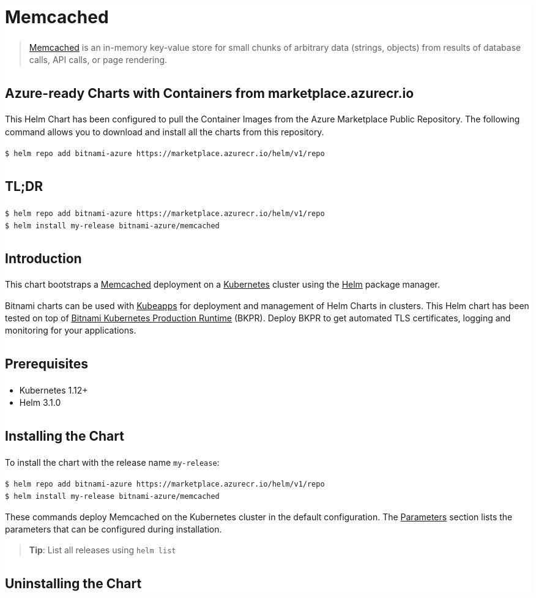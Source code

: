 # Memcached

> [Memcached](https://memcached.org/) is an in-memory key-value store for small chunks of arbitrary data (strings, objects) from results of database calls, API calls, or page rendering.

## Azure-ready Charts with Containers from marketplace.azurecr.io

This Helm Chart has been configured to pull the Container Images from the Azure Marketplace Public Repository.
The following command allows you to download and install all the charts from this repository.
```bash
$ helm repo add bitnami-azure https://marketplace.azurecr.io/helm/v1/repo
```
## TL;DR

```console
$ helm repo add bitnami-azure https://marketplace.azurecr.io/helm/v1/repo
$ helm install my-release bitnami-azure/memcached
```

## Introduction

This chart bootstraps a [Memcached](https://github.com/bitnami/bitnami-docker-memcached) deployment on a [Kubernetes](http://kubernetes.io) cluster using the [Helm](https://helm.sh) package manager.

Bitnami charts can be used with [Kubeapps](https://kubeapps.com/) for deployment and management of Helm Charts in clusters. This Helm chart has been tested on top of [Bitnami Kubernetes Production Runtime](https://kubeprod.io/) (BKPR). Deploy BKPR to get automated TLS certificates, logging and monitoring for your applications.

## Prerequisites

- Kubernetes 1.12+
- Helm 3.1.0

## Installing the Chart

To install the chart with the release name `my-release`:

```console
$ helm repo add bitnami-azure https://marketplace.azurecr.io/helm/v1/repo
$ helm install my-release bitnami-azure/memcached
```

These commands deploy Memcached on the Kubernetes cluster in the default configuration. The [Parameters](#parameters) section lists the parameters that can be configured during installation.

> **Tip**: List all releases using `helm list`

## Uninstalling the Chart
